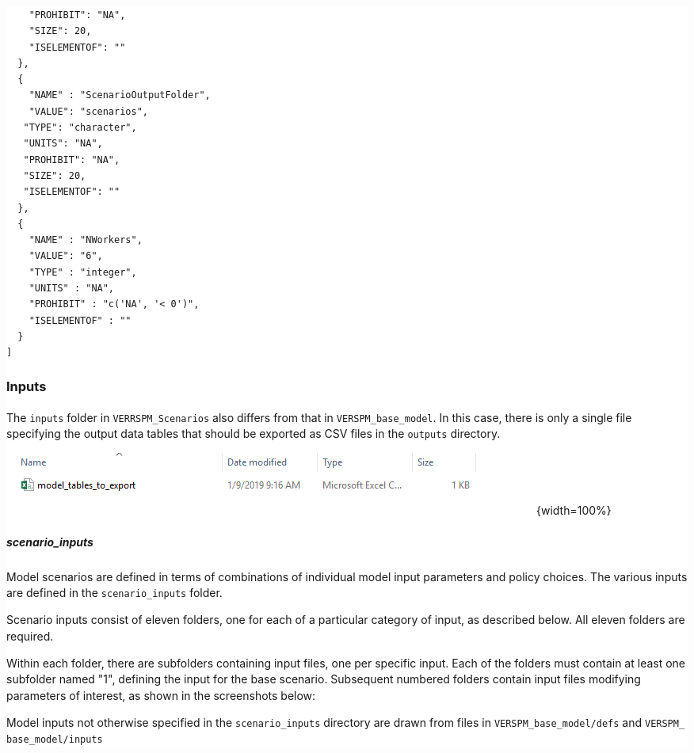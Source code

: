```
    "PROHIBIT": "NA",
    "SIZE": 20,
    "ISELEMENTOF": ""
  },
  {
    "NAME" : "ScenarioOutputFolder",
    "VALUE": "scenarios",
   "TYPE": "character",
   "UNITS": "NA",
   "PROHIBIT": "NA",
   "SIZE": 20,
   "ISELEMENTOF": ""
  },
  {
    "NAME" : "NWorkers",
    "VALUE": "6",
    "TYPE" : "integer",
    "UNITS" : "NA",
    "PROHIBIT" : "c('NA', '< 0')",
    "ISELEMENTOF" : ""
  }
]
```

### Inputs

The `inputs` folder in `VERRSPM_Scenarios` also differs from that in `VERSPM_base_model`.  In this case, there is only a single file specifying the output data tables that should be exported as CSV files in the `outputs` directory.

![](images/VERSPM_scenarios.PNG){width=100%}

##### scenario_inputs

Model scenarios are defined in terms of combinations of individual model input parameters and policy choices.  The various inputs are defined in the `scenario_inputs` folder.

Scenario inputs consist of eleven folders, one for each of a particular category of input, as described below.  All eleven folders are required.

Within each folder, there are subfolders containing input files, one per specific input. Each of the folders must contain at least one subfolder named "1", defining the input for the base scenario.  Subsequent numbered folders contain input files modifying parameters of interest, as shown in the screenshots below:

Model inputs not otherwise specified in the `scenario_inputs` directory are drawn from files in `VERSPM_base_model/defs` and `VERSPM_base_model/inputs`
